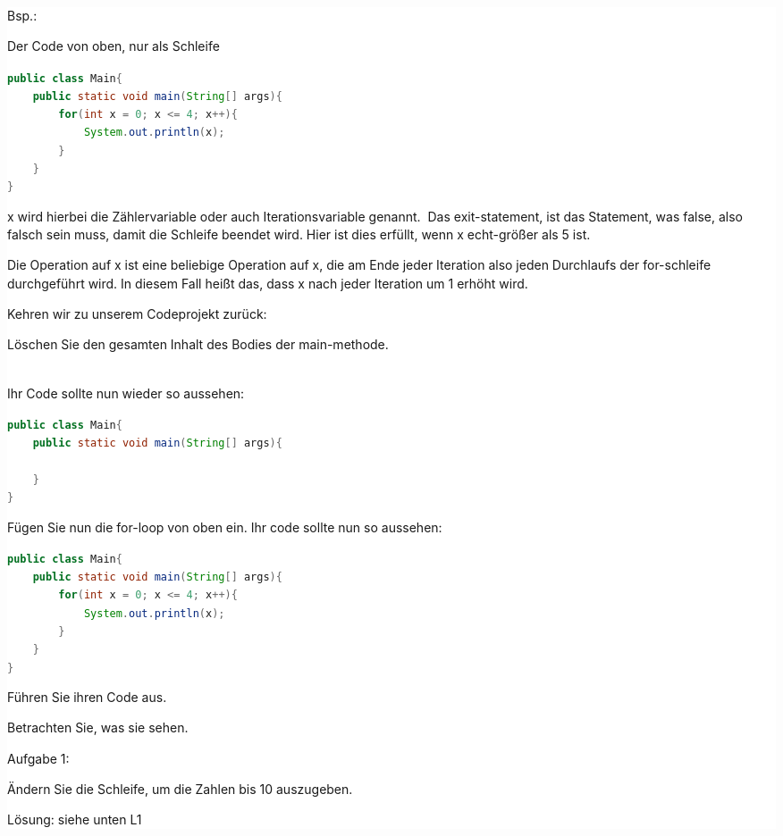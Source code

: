 Bsp.:

Der Code von oben, nur als Schleife

```java
public class Main{  
    public static void main(String[] args){  
        for(int x = 0; x <= 4; x++){  
            System.out.println(x);  
        }
    }
}
```

x wird hierbei die Zählervariable oder auch Iterationsvariable genannt.  Das exit-statement, ist das Statement, was false, also falsch sein muss, damit die Schleife beendet wird. Hier ist dies erfüllt, wenn x echt-größer als 5 ist.

Die Operation auf x ist eine beliebige Operation auf x, die am Ende jeder Iteration also jeden Durchlaufs der for-schleife durchgeführt wird. In diesem Fall heißt das, dass x nach jeder Iteration um 1 erhöht wird.

Kehren wir zu unserem Codeprojekt zurück:

Löschen Sie den gesamten Inhalt des Bodies der main-methode.
<div style="page-break-after: always; visibility: hidden">
\pagebreak
</div>
Ihr Code sollte nun wieder so aussehen:

```java
public class Main{
	public static void main(String[] args){
	
	}
}
```

Fügen Sie nun die for-loop von oben ein. Ihr code sollte nun so aussehen:

```java
public class Main{
	public static void main(String[] args){
		for(int x = 0; x <= 4; x++){
			System.out.println(x);
		}
	}
}
```

Führen Sie ihren Code aus.

Betrachten Sie, was sie sehen.

Aufgabe 1:

Ändern Sie die Schleife, um die Zahlen bis 10 auszugeben.

Lösung:
siehe unten L1
